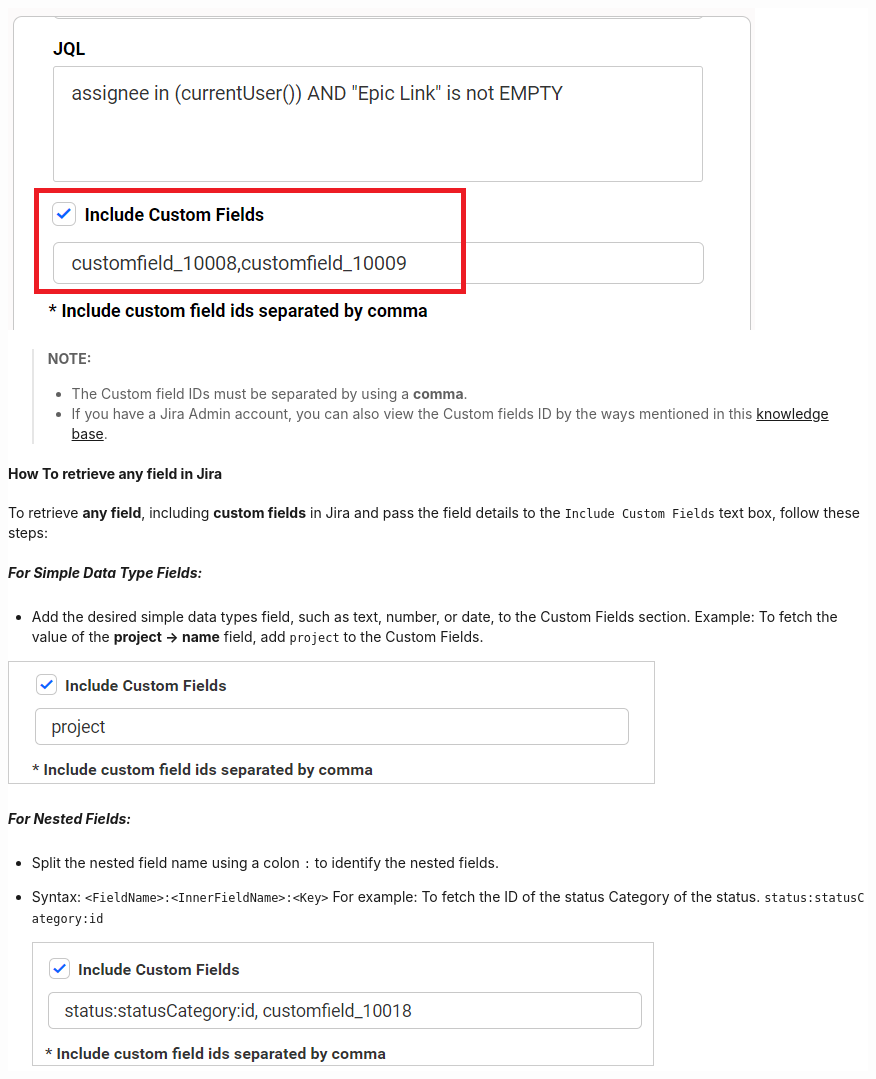    ![IncludedCustomFields](/static/assets/working-with-datasource/data-connectors/images/common/IncludedCustomFields.png)

> **NOTE:** 
> * The Custom field IDs must be separated by using a **comma**.
> * If you have a Jira Admin account, you can also view the Custom fields ID by the ways mentioned in this [knowledge base](https://confluence.atlassian.com/jirakb/how-to-find-id-for-custom-field-s-744522503.html).

#### How To retrieve any field in Jira

To retrieve **any field**, including **custom fields** in Jira and pass the field details to the `Include Custom Fields` text box, follow these steps:

##### For Simple Data Type Fields:

* Add the desired simple data types field, such as text, number, or date, to the Custom Fields section.
Example: To fetch the value of the **project -> name** field, add `project` to the Custom Fields.

 ![project](/static/assets/working-with-datasource/data-connectors/images/Jira/project.png)

##### For **Nested Fields**:

* Split the nested field name using a colon `:` to identify the nested fields.
  
* Syntax:  `<FieldName>:<InnerFieldName>:<Key>`
    For example: To fetch the ID of the status Category of the status. ``` status:statusCategory:id ```

   ![Status_statusCategory_id](/static/assets/working-with-datasource/data-connectors/images/Jira/Status_statusCategory_id.png)
